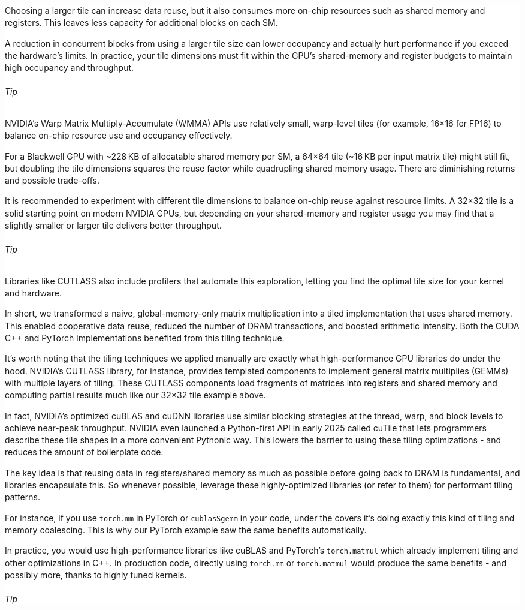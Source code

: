Choosing a larger tile can increase data reuse, but it also consumes more on-chip resources such as shared memory and registers. This leaves less capacity for additional blocks on each SM.

A reduction in concurrent blocks from using a larger tile size can lower occupancy and actually hurt performance if you exceed the hardware’s limits. In practice, your tile dimensions must fit within the GPU’s shared-memory and register budgets to maintain high occupancy and throughput.

###### Tip

NVIDIA’s Warp Matrix Multiply-Accumulate (WMMA) APIs use relatively small, warp-level tiles (for example, 16×16 for FP16) to balance on-chip resource use and occupancy effectively.

For a Blackwell GPU with ~228 KB of allocatable shared memory per SM, a 64×64 tile (~16 KB per input matrix tile) might still fit, but doubling the tile dimensions squares the reuse factor while quadrupling shared memory usage. There are diminishing returns and possible trade-offs.

It is recommended to experiment with different tile dimensions to balance on-chip reuse against resource limits. A 32×32 tile is a solid starting point on modern NVIDIA GPUs, but depending on your shared-memory and register usage you may find that a slightly smaller or larger tile delivers better throughput.

###### Tip

Libraries like CUTLASS also include profilers that automate this exploration, letting you find the optimal tile size for your kernel and hardware.

In short, we transformed a naive, global-memory-only matrix multiplication into a tiled implementation that uses shared memory. This enabled cooperative data reuse, reduced the number of DRAM transactions, and boosted arithmetic intensity. Both the CUDA C++ and PyTorch implementations benefited from this tiling technique.

It’s worth noting that the tiling techniques we applied manually are exactly what high-performance GPU libraries do under the hood. NVIDIA’s CUTLASS library, for instance, provides templated components to implement general matrix multiplies (GEMMs) with multiple layers of tiling. These CUTLASS components load fragments of matrices into registers and shared memory and computing partial results much like our 32×32 tile example above.

In fact, NVIDIA’s optimized cuBLAS and cuDNN libraries use similar blocking strategies at the thread, warp, and block levels to achieve near-peak throughput. NVIDIA even launched a Python-first API in early 2025 called cuTile that lets programmers describe these tile shapes in a more convenient Pythonic way. This lowers the barrier to using these tiling optimizations - and reduces the amount of boilerplate code.

The key idea is that reusing data in registers/shared memory as much as possible before going back to DRAM is fundamental, and libraries encapsulate this. So whenever possible, leverage these highly-optimized libraries (or refer to them) for performant tiling patterns.

For instance, if you use `torch.mm` in PyTorch or `cublasSgemm` in your code, under the covers it’s doing exactly this kind of tiling and memory coalescing. This is why our PyTorch example saw the same benefits automatically.

In practice, you would use high-performance libraries like cuBLAS and PyTorch’s `torch.matmul` which already implement tiling and other optimizations in C++. In production code, directly using `torch.mm` or `torch.matmul` would produce the same benefits - and possibly more, thanks to highly tuned kernels.

###### Tip
